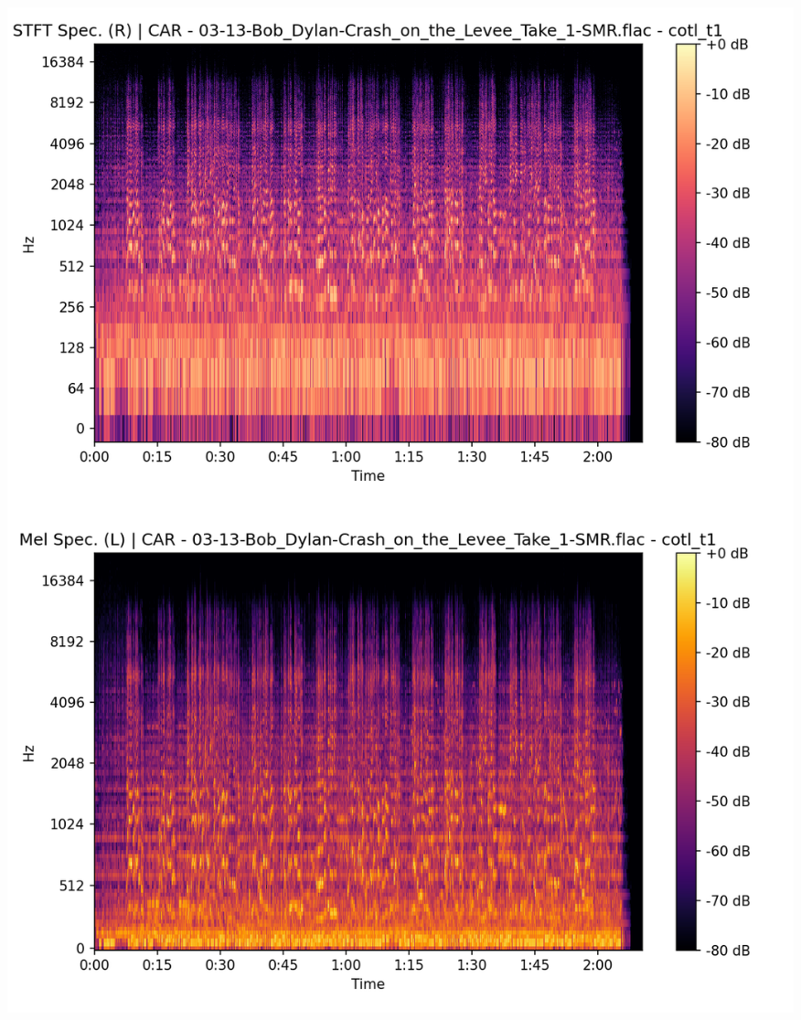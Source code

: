 ![STFT Spectrogram (Right)](cotl_t1-CAR_spectrogram_R.png)

![Mel Spectrogram (Left)](cotl_t1-CAR_melspec_L.png)
